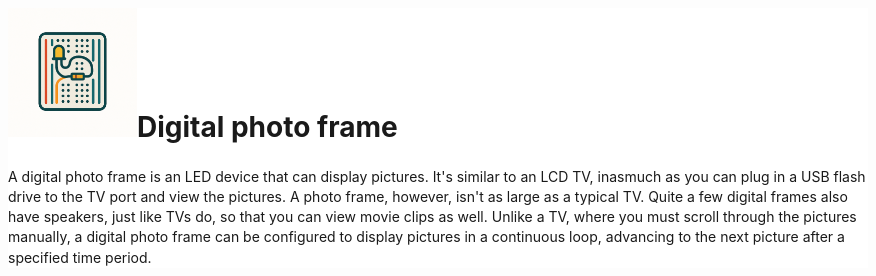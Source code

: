 # <img src = "../../images/logo_1.png" width="15%" />Digital photo frame

A digital photo frame is an LED device that can display pictures. It's similar to an LCD TV, inasmuch as you can plug in a USB flash drive to the TV port and view the pictures. A photo frame, however, isn't as large as a typical TV. Quite a few digital frames also have speakers, just like TVs do, so that you can view movie clips as well. Unlike a TV, where you must scroll through the pictures manually, a digital photo frame can be configured to display pictures in a continuous loop, advancing to the next picture after a specified time period.
